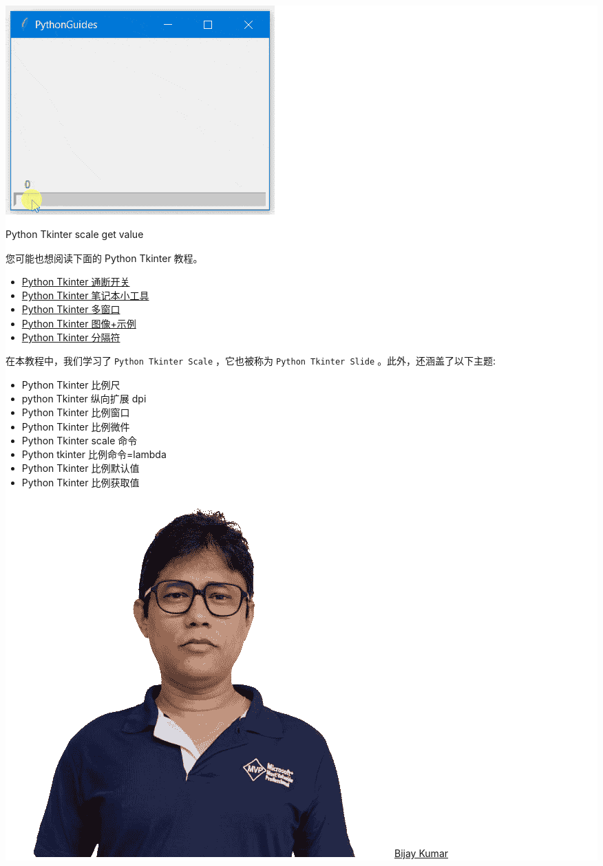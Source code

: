 ![Python tkinter scale get value](img/cc14793bc3b1e6ca16bc4174367245fc.png "Python tkinter scale get value")

Python Tkinter scale get value

您可能也想阅读下面的 Python Tkinter 教程。

*   [Python Tkinter 通断开关](https://pythonguides.com/python-tkinter-on-off-switch/)
*   [Python Tkinter 笔记本小工具](https://pythonguides.com/python-tkinter-notebook/)
*   [Python Tkinter 多窗口](https://pythonguides.com/python-tkinter-multiple-windows-tutorial/)
*   [Python Tkinter 图像+示例](https://pythonguides.com/python-tkinter-image/)
*   [Python Tkinter 分隔符](https://pythonguides.com/python-tkinter-separator/)

在本教程中，我们学习了 `Python Tkinter Scale` ，它也被称为 `Python Tkinter Slide` 。此外，还涵盖了以下主题:

*   Python Tkinter 比例尺
*   python Tkinter 纵向扩展 dpi
*   Python Tkinter 比例窗口
*   Python Tkinter 比例微件
*   Python Tkinter scale 命令
*   Python tkinter 比例命令=lambda
*   Python Tkinter 比例默认值
*   Python Tkinter 比例获取值

![Bijay Kumar MVP](img/9cb1c9117bcc4bbbaba71db8d37d76ef.png "Bijay Kumar MVP")[Bijay Kumar](https://pythonguides.com/author/fewlines4biju/)